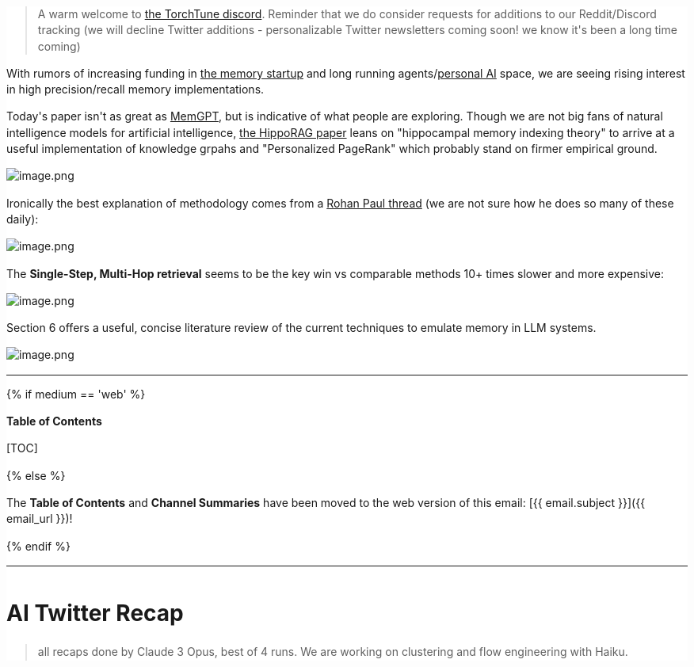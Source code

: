 > A warm welcome to [the TorchTune discord](https://discord.com/channels/1216353675241590815). Reminder that we do consider requests for additions to our Reddit/Discord tracking (we will decline Twitter additions - personalizable Twitter newsletters coming soon! we know it's been a long time coming)

With rumors of increasing funding in [the memory startup](https://x.com/swyx/status/1776698202147996050) and long running agents/[personal AI](https://twitter.com/swyx/status/1776448691123241288) space, we are seeing rising interest in high precision/recall memory implementations.

Today's paper isn't as great as [MemGPT](https://arxiv.org/abs/2310.08560), but is indicative of what people are exploring. Though we are not big fans of natural intelligence models for artificial intelligence, [the HippoRAG paper](https://arxiv.org/abs/2405.14831) leans on "hippocampal memory indexing theory" to arrive at a useful implementation of knowledge grpahs and "Personalized PageRank" which probably stand on firmer empirical ground.

 ![image.png](https://assets.buttondown.email/images/9bc6e9dc-3a08-4368-92a0-0c6e2a861ac3.png?w=960&fit=max) 

Ironically the best explanation of methodology comes from a [Rohan Paul thread](https://x.com/rohanpaul_ai/status/1798664784130535789?utm_source=ainews&utm_medium=email) (we are not sure how he does so many of these daily):

 ![image.png](https://assets.buttondown.email/images/d3d8ddb6-856f-4cac-9821-9d302d748f36.png?w=960&fit=max) 

The **Single-Step, Multi-Hop retrieval** seems to be the key win vs comparable methods 10+ times slower and more expensive:

 ![image.png](https://assets.buttondown.email/images/1db63532-6ef7-42aa-ae40-4f667d1d3c93.png?w=960&fit=max) 

Section 6 offers a useful, concise literature review of the current techniques to emulate memory in LLM systems.

 ![image.png](https://assets.buttondown.email/images/5617a9dc-52a6-4ff4-9a28-d4053a2c8165.png?w=960&fit=max) 

---


{% if medium == 'web' %}


**Table of Contents**

[TOC] 

{% else %}

The **Table of Contents** and **Channel Summaries** have been moved to the web version of this email: [{{ email.subject }}]({{ email_url }})!

{% endif %}


---

# AI Twitter Recap

> all recaps done by Claude 3 Opus, best of 4 runs. We are working on clustering and flow engineering with Haiku.

